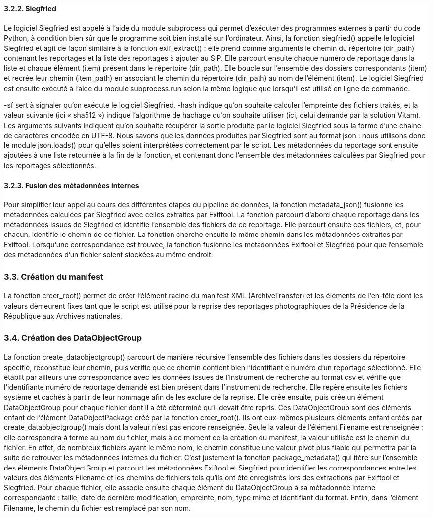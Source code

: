 
#### 3.2.2.	Siegfried
Le logiciel Siegfried est appelé à l’aide du module subprocess qui permet d’exécuter des programmes externes à partir du code Python, à condition bien sûr que le programme soit bien installé sur l’ordinateur. Ainsi, la fonction siegfried() appelle le logiciel Siegfried et agit de façon similaire à la fonction exif_extract() : elle prend comme arguments le chemin du répertoire (dir_path) contenant les reportages et la liste des reportages à ajouter au SIP. Elle parcourt ensuite chaque numéro de reportage dans la liste et chaque élément (item) présent dans le répertoire (dir_path). Elle boucle sur l’ensemble des dossiers correspondants (item) et recrée leur chemin (item_path) en associant le chemin du répertoire (dir_path) au nom de l’élément (item). Le logiciel Siegfried est ensuite exécuté à l’aide du module subprocess.run selon la même logique que lorsqu’il est utilisé en ligne de commande.  
 
-sf sert à signaler qu’on exécute le logiciel Siegfried.
-hash indique qu’on souhaite calculer l’empreinte des fichiers traités, et la valeur suivante (ici « sha512 ») indique l’algorithme de hachage qu’on souhaite utiliser (ici, celui demandé par la solution Vitam).
Les arguments suivants indiquent qu’on souhaite récupérer la sortie produite par le logiciel Siegfried sous la forme d’une chaine de caractères encodée en UTF-8.
Nous savons que les données produites par Siegfried sont au format json : nous utilisons donc le module json.loads() pour qu’elles soient interprétées correctement par le script. Les métadonnées du reportage sont ensuite ajoutées à une liste retournée à la fin de la fonction, et contenant donc l’ensemble des métadonnées calculées par Siegfried pour les reportages sélectionnés.


#### 3.2.3.	Fusion des métadonnées internes
Pour simplifier leur appel au cours des différentes étapes du pipeline de données, la fonction metadata_json() fusionne les métadonnées calculées par Siegfried avec celles extraites par Exiftool. La fonction parcourt d’abord chaque reportage dans les métadonnées issues de Siegfried et identifie l’ensemble des fichiers de ce reportage. Elle parcourt ensuite ces fichiers, et, pour chacun, identifie le chemin de ce fichier. La fonction cherche ensuite le même chemin dans les métadonnées extraites par Exiftool. Lorsqu’une correspondance est trouvée, la fonction fusionne les métadonnées Exiftool et Siegfried pour que l’ensemble des métadonnées d’un fichier soient stockées au même endroit. 


### 3.3.	Création du manifest
La fonction creer_root() permet de créer l’élément racine du manifest XML (ArchiveTransfer) et les éléments de l’en-tête dont les valeurs demeurent fixes tant que le script est utilisé pour la reprise des reportages photographiques de la Présidence de la République aux Archives nationales. 


### 3.4.	Création des DataObjectGroup
La fonction create_dataobjectgroup() parcourt de manière récursive l’ensemble des fichiers dans les dossiers du répertoire spécifié, reconstitue leur chemin, puis vérifie que ce chemin contient bien l’identifiant e numéro d’un reportage sélectionné. Elle établit par ailleurs une correspondance avec les données issues de l’instrument de recherche au format csv et vérifie que l’identifiante numéro de reportage demandé est bien présent dans l’instrument de recherche.
Elle repère ensuite les fichiers système et cachés à partir de leur nommage  afin de les exclure de la reprise. Elle crée ensuite, puis crée un élément DataObjectGroup pour chaque fichier dont il a été déterminé qu’il devait être repris. Ces DataObjectGroup sont des éléments enfant de l’élément DataObjectPackage créé par la fonction creer_root(). Ils ont eux-mêmes plusieurs éléments enfant créés par create_dataobjectgroup() mais dont la valeur n’est pas encore renseignée. Seule la valeur de l’élément Filename est renseignée : elle correspondra à terme au nom du fichier, mais à ce moment de la création du manifest, la valeur utilisée est le chemin du fichier. En effet, de nombreux fichiers ayant le même nom, le chemin constitue une valeur pivot plus fiable qui permettra par la suite de retrouver les métadonnées internes du fichier.
C’est justement la fonction package_metadata() qui itère sur l’ensemble des éléments DataObjectGroup et parcourt les métadonnées Exiftool et Siegfried pour identifier les correspondances entre les valeurs des éléments Filename et les chemins de fichiers tels qu’ils ont été enregistrés lors des extractions par Exiftool et Siegfried. Pour chaque fichier, elle associe ensuite chaque élément du DataObjectGroup à sa métadonnée interne correspondante : taille, date de dernière modification, empreinte, nom, type mime et identifiant du format. Enfin, dans l’élément Filename, le chemin du fichier est remplacé par son nom. 
